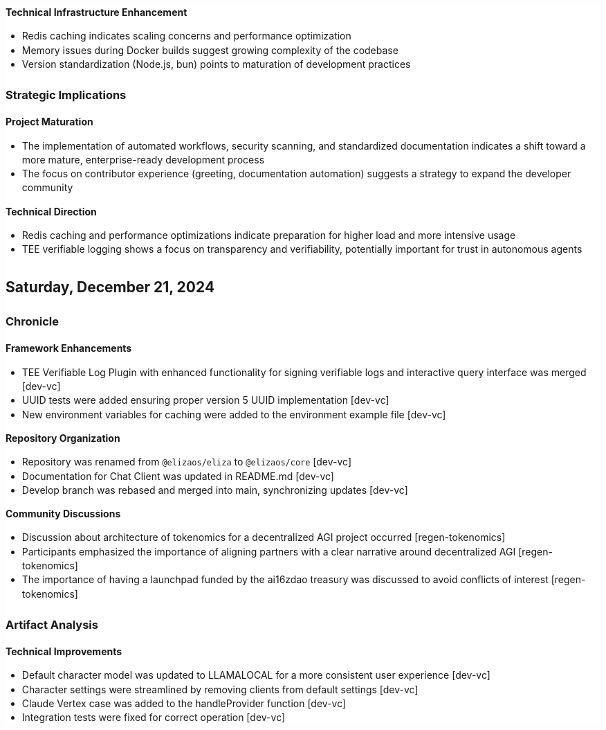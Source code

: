 **Technical Infrastructure Enhancement**

- Redis caching indicates scaling concerns and performance optimization
- Memory issues during Docker builds suggest growing complexity of the codebase
- Version standardization (Node.js, bun) points to maturation of development practices

### Strategic Implications

**Project Maturation**

- The implementation of automated workflows, security scanning, and standardized documentation indicates a shift toward a more mature, enterprise-ready development process
- The focus on contributor experience (greeting, documentation automation) suggests a strategy to expand the developer community

**Technical Direction**

- Redis caching and performance optimizations indicate preparation for higher load and more intensive usage
- TEE verifiable logging shows a focus on transparency and verifiability, potentially important for trust in autonomous agents

## Saturday, December 21, 2024

### Chronicle

**Framework Enhancements**

- TEE Verifiable Log Plugin with enhanced functionality for signing verifiable logs and interactive query interface was merged [dev-vc]
- UUID tests were added ensuring proper version 5 UUID implementation [dev-vc]
- New environment variables for caching were added to the environment example file [dev-vc]

**Repository Organization**

- Repository was renamed from `@elizaos/eliza` to `@elizaos/core` [dev-vc]
- Documentation for Chat Client was updated in README.md [dev-vc]
- Develop branch was rebased and merged into main, synchronizing updates [dev-vc]

**Community Discussions**

- Discussion about architecture of tokenomics for a decentralized AGI project occurred [regen-tokenomics]
- Participants emphasized the importance of aligning partners with a clear narrative around decentralized AGI [regen-tokenomics]
- The importance of having a launchpad funded by the ai16zdao treasury was discussed to avoid conflicts of interest [regen-tokenomics]

### Artifact Analysis

**Technical Improvements**

- Default character model was updated to LLAMALOCAL for a more consistent user experience [dev-vc]
- Character settings were streamlined by removing clients from default settings [dev-vc]
- Claude Vertex case was added to the handleProvider function [dev-vc]
- Integration tests were fixed for correct operation [dev-vc]
